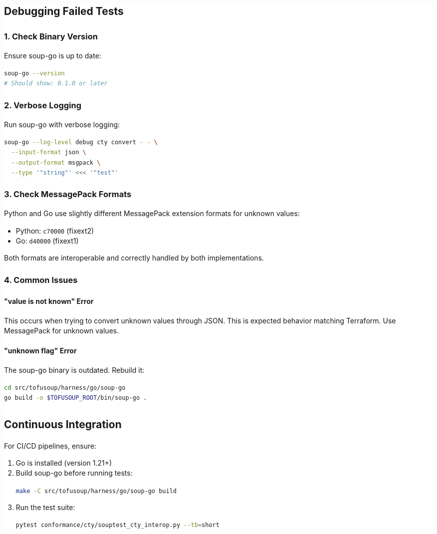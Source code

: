 ## Debugging Failed Tests

### 1. Check Binary Version

Ensure soup-go is up to date:
```bash
soup-go --version
# Should show: 0.1.0 or later
```

### 2. Verbose Logging

Run soup-go with verbose logging:
```bash
soup-go --log-level debug cty convert - - \
  --input-format json \
  --output-format msgpack \
  --type '"string"' <<< '"test"'
```

### 3. Check MessagePack Formats

Python and Go use slightly different MessagePack extension formats for unknown values:
- Python: `c70000` (fixext2)
- Go: `d40000` (fixext1)

Both formats are interoperable and correctly handled by both implementations.

### 4. Common Issues

#### "value is not known" Error
This occurs when trying to convert unknown values through JSON. This is expected behavior matching Terraform. Use MessagePack for unknown values.

#### "unknown flag" Error
The soup-go binary is outdated. Rebuild it:
```bash
cd src/tofusoup/harness/go/soup-go
go build -o $TOFUSOUP_ROOT/bin/soup-go .
```

## Continuous Integration

For CI/CD pipelines, ensure:

1. Go is installed (version 1.21+)
2. Build soup-go before running tests:
   ```bash
   make -C src/tofusoup/harness/go/soup-go build
   ```
3. Run the test suite:
   ```bash
   pytest conformance/cty/souptest_cty_interop.py --tb=short
   ```
